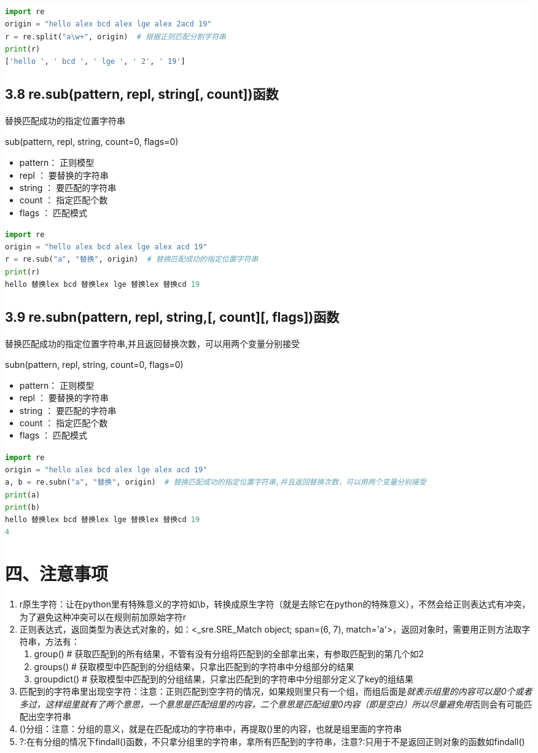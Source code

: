 ```python
import re
origin = "hello alex bcd alex lge alex 2acd 19"
r = re.split("a\w+", origin)  # 根据正则匹配分割字符串
print(r)
['hello ', ' bcd ', ' lge ', ' 2', ' 19']
```

## 3.8 re.sub(pattern, repl, string[, count])函数

替换匹配成功的指定位置字符串

sub(pattern, repl, string, count=0, flags=0)

- pattern： 正则模型
- repl ： 要替换的字符串
- string ： 要匹配的字符串
- count ： 指定匹配个数
- flags ： 匹配模式

```python
import re
origin = "hello alex bcd alex lge alex acd 19"
r = re.sub("a", "替换", origin)  # 替换匹配成功的指定位置字符串
print(r)
hello 替换lex bcd 替换lex lge 替换lex 替换cd 19
```

## 3.9 re.subn(pattern, repl, string,[, count][, flags])函数

替换匹配成功的指定位置字符串,并且返回替换次数，可以用两个变量分别接受

subn(pattern, repl, string, count=0, flags=0)

- pattern： 正则模型
- repl ： 要替换的字符串
- string ： 要匹配的字符串
- count ： 指定匹配个数
- flags ： 匹配模式

```python
import re
origin = "hello alex bcd alex lge alex acd 19"
a, b = re.subn("a", "替换", origin)  # 替换匹配成功的指定位置字符串,并且返回替换次数，可以用两个变量分别接受
print(a)
print(b)
hello 替换lex bcd 替换lex lge 替换lex 替换cd 19
4
```

# 四、注意事项

1. r原生字符：让在python里有特殊意义的字符如\b，转换成原生字符（就是去除它在python的特殊意义），不然会给正则表达式有冲突，为了避免这种冲突可以在规则前加原始字符r
2. 正则表达式，返回类型为表达式对象的，如：<_sre.SRE_Match object; span=(6, 7), match='a'>，返回对象时，需要用正则方法取字符串，方法有：
   1. group() # 获取匹配到的所有结果，不管有没有分组将匹配到的全部拿出来，有参取匹配到的第几个如2
   2. groups() # 获取模型中匹配到的分组结果，只拿出匹配到的字符串中分组部分的结果
   3. groupdict() # 获取模型中匹配到的分组结果，只拿出匹配到的字符串中分组部分定义了key的组结果
3. 匹配到的字符串里出现空字符：注意：正则匹配到空字符的情况，如果规则里只有一个组，而组后面是*就表示组里的内容可以是0个或者多过，这样组里就有了两个意思，一个意思是匹配组里的内容，二个意思是匹配组里0内容（即是空白）所以尽量避免用*否则会有可能匹配出空字符串
4. ()分组：注意：分组的意义，就是在匹配成功的字符串中，再提取()里的内容，也就是组里面的字符串
5. ?:在有分组的情况下findall()函数，不只拿分组里的字符串，拿所有匹配到的字符串，注意?:只用于不是返回正则对象的函数如findall()
